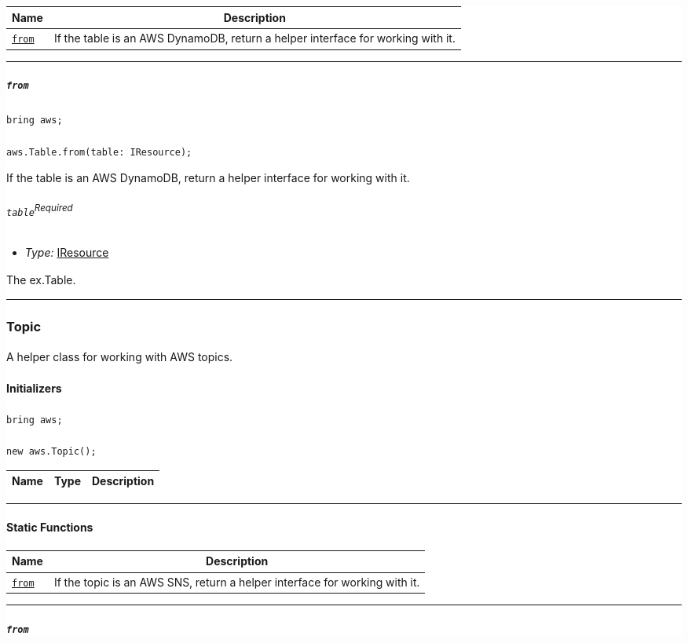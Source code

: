 | **Name** | **Description** |
| --- | --- |
| <code><a href="#@winglang/sdk.aws.Table.from">from</a></code> | If the table is an AWS DynamoDB, return a helper interface for working with it. |

---

##### `from` <a name="from" id="@winglang/sdk.aws.Table.from"></a>

```wing
bring aws;

aws.Table.from(table: IResource);
```

If the table is an AWS DynamoDB, return a helper interface for working with it.

###### `table`<sup>Required</sup> <a name="table" id="@winglang/sdk.aws.Table.from.parameter.table"></a>

- *Type:* <a href="#@winglang/sdk.std.IResource">IResource</a>

The ex.Table.

---



### Topic <a name="Topic" id="@winglang/sdk.aws.Topic"></a>

A helper class for working with AWS topics.

#### Initializers <a name="Initializers" id="@winglang/sdk.aws.Topic.Initializer"></a>

```wing
bring aws;

new aws.Topic();
```

| **Name** | **Type** | **Description** |
| --- | --- | --- |

---


#### Static Functions <a name="Static Functions" id="Static Functions"></a>

| **Name** | **Description** |
| --- | --- |
| <code><a href="#@winglang/sdk.aws.Topic.from">from</a></code> | If the topic is an AWS SNS, return a helper interface for working with it. |

---

##### `from` <a name="from" id="@winglang/sdk.aws.Topic.from"></a>
